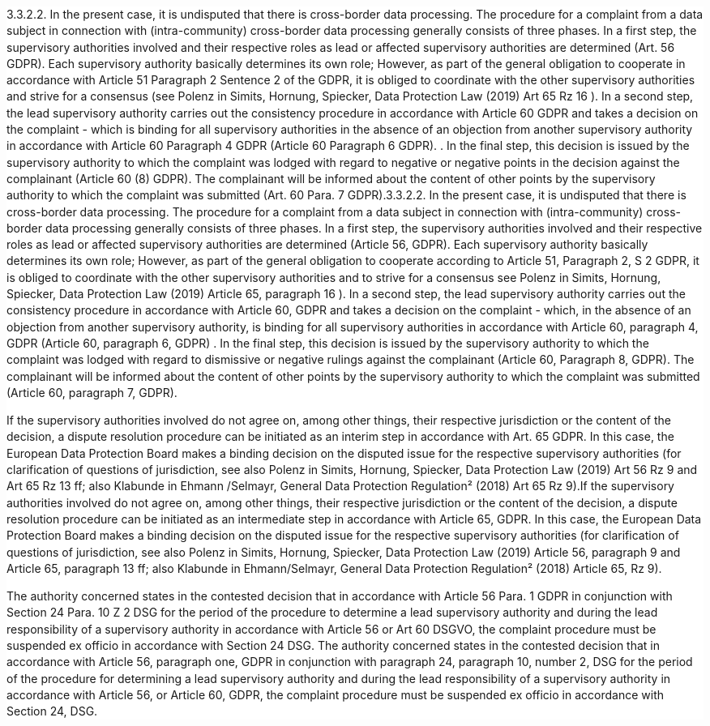 3.3.2.2. In the present case, it is undisputed that there is cross-border data processing. The procedure for a complaint from a data subject in connection with (intra-community) cross-border data processing generally consists of three phases. In a first step, the supervisory authorities involved and their respective roles as lead or affected supervisory authorities are determined (Art. 56 GDPR). Each supervisory authority basically determines its own role; However, as part of the general obligation to cooperate in accordance with Article 51 Paragraph 2 Sentence 2 of the GDPR, it is obliged to coordinate with the other supervisory authorities and strive for a consensus (see Polenz in Simits, Hornung, Spiecker, Data Protection Law (2019) Art 65 Rz 16 ). In a second step, the lead supervisory authority carries out the consistency procedure in accordance with Article 60 GDPR and takes a decision on the complaint - which is binding for all supervisory authorities in the absence of an objection from another supervisory authority in accordance with Article 60 Paragraph 4 GDPR (Article 60 Paragraph 6 GDPR). . In the final step, this decision is issued by the supervisory authority to which the complaint was lodged with regard to negative or negative points in the decision against the complainant (Article 60 (8) GDPR). The complainant will be informed about the content of other points by the supervisory authority to which the complaint was submitted (Art. 60 Para. 7 GDPR).3.3.2.2. In the present case, it is undisputed that there is cross-border data processing. The procedure for a complaint from a data subject in connection with (intra-community) cross-border data processing generally consists of three phases. In a first step, the supervisory authorities involved and their respective roles as lead or affected supervisory authorities are determined (Article 56, GDPR). Each supervisory authority basically determines its own role; However, as part of the general obligation to cooperate according to Article 51, Paragraph 2, S 2 GDPR, it is obliged to coordinate with the other supervisory authorities and to strive for a consensus see Polenz in Simits, Hornung, Spiecker, Data Protection Law (2019) Article 65, paragraph 16 ). In a second step, the lead supervisory authority carries out the consistency procedure in accordance with Article 60, GDPR and takes a decision on the complaint - which, in the absence of an objection from another supervisory authority, is binding for all supervisory authorities in accordance with Article 60, paragraph 4, GDPR (Article 60, paragraph 6, GDPR) . In the final step, this decision is issued by the supervisory authority to which the complaint was lodged with regard to dismissive or negative rulings against the complainant (Article 60, Paragraph 8, GDPR). The complainant will be informed about the content of other points by the supervisory authority to which the complaint was submitted (Article 60, paragraph 7, GDPR).

If the supervisory authorities involved do not agree on, among other things, their respective jurisdiction or the content of the decision, a dispute resolution procedure can be initiated as an interim step in accordance with Art. 65 GDPR. In this case, the European Data Protection Board makes a binding decision on the disputed issue for the respective supervisory authorities (for clarification of questions of jurisdiction, see also Polenz in Simits, Hornung, Spiecker, Data Protection Law (2019) Art 56 Rz 9 and Art 65 Rz 13 ff; also Klabunde in Ehmann /Selmayr, General Data Protection Regulation² (2018) Art 65 Rz 9).If the supervisory authorities involved do not agree on, among other things, their respective jurisdiction or the content of the decision, a dispute resolution procedure can be initiated as an intermediate step in accordance with Article 65, GDPR. In this case, the European Data Protection Board makes a binding decision on the disputed issue for the respective supervisory authorities (for clarification of questions of jurisdiction, see also Polenz in Simits, Hornung, Spiecker, Data Protection Law (2019) Article 56, paragraph 9 and Article 65, paragraph 13 ff; also Klabunde in Ehmann/Selmayr, General Data Protection Regulation² (2018) Article 65, Rz 9).

The authority concerned states in the contested decision that in accordance with Article 56 Para. 1 GDPR in conjunction with Section 24 Para. 10 Z 2 DSG for the period of the procedure to determine a lead supervisory authority and during the lead responsibility of a supervisory authority in accordance with Article 56 or Art 60 DSGVO, the complaint procedure must be suspended ex officio in accordance with Section 24 DSG. The authority concerned states in the contested decision that in accordance with Article 56, paragraph one, GDPR in conjunction with paragraph 24, paragraph 10, number 2, DSG for the period of the procedure for determining a lead supervisory authority and during the lead responsibility of a supervisory authority in accordance with Article 56, or Article 60, GDPR, the complaint procedure must be suspended ex officio in accordance with Section 24, DSG.
